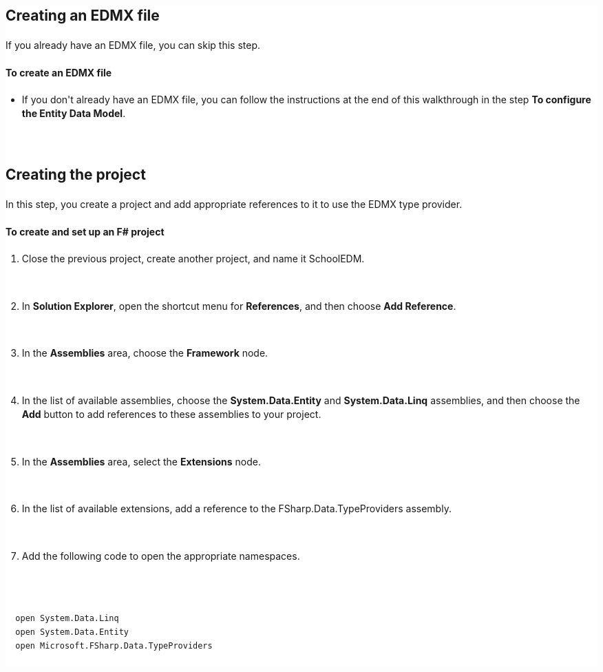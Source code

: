 ## Creating an EDMX file
If you already have an EDMX file, you can skip this step.


#### To create an EDMX file

- If you don't already have an EDMX file, you can follow the instructions at the end of this walkthrough in the step **To configure the Entity Data Model**.
<br />


## <a name="BKMK_CreateSetUpFSProj"> </a>

## Creating the project
In this step, you create a project and add appropriate references to it to use the EDMX type provider.


#### To create and set up an F# project

1. Close the previous project, create another project, and name it SchoolEDM.
<br />

2. In **Solution Explorer**, open the shortcut menu for **References**, and then choose **Add Reference**.
<br />

3. In the **Assemblies** area, choose the **Framework** node.
<br />

4. In the list of available assemblies, choose the **System.Data.Entity** and **System.Data.Linq** assemblies, and then choose the **Add** button to add references to these assemblies to your project.
<br />

5. In the **Assemblies** area, select the **Extensions** node.
<br />

6. In the  list of available extensions, add a reference to the FSharp.Data.TypeProviders assembly.
<br />

7. Add the following code to open the appropriate namespaces.
<br />


```

  open System.Data.Linq
  open System.Data.Entity
  open Microsoft.FSharp.Data.TypeProviders


```



